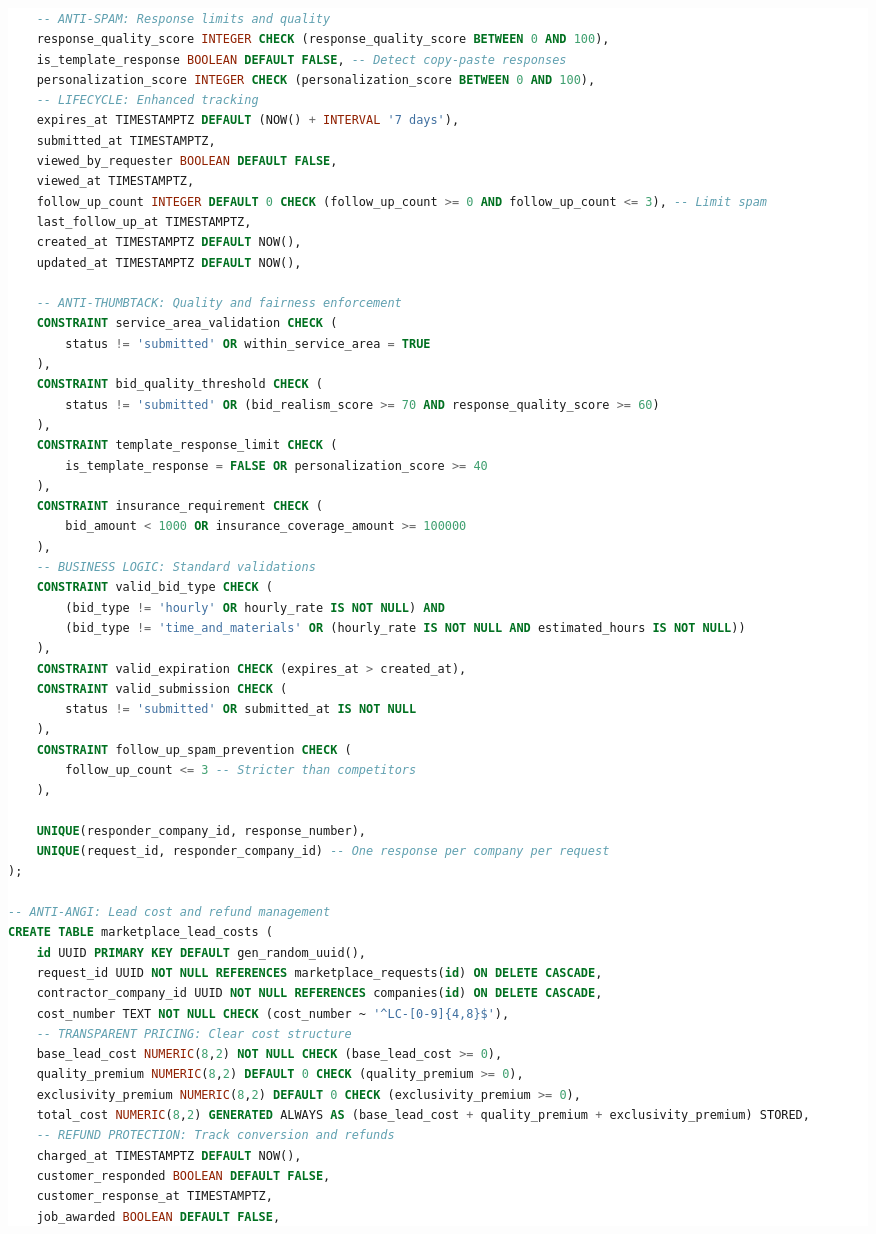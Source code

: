 ```sql
    -- ANTI-SPAM: Response limits and quality
    response_quality_score INTEGER CHECK (response_quality_score BETWEEN 0 AND 100),
    is_template_response BOOLEAN DEFAULT FALSE, -- Detect copy-paste responses
    personalization_score INTEGER CHECK (personalization_score BETWEEN 0 AND 100),
    -- LIFECYCLE: Enhanced tracking
    expires_at TIMESTAMPTZ DEFAULT (NOW() + INTERVAL '7 days'),
    submitted_at TIMESTAMPTZ,
    viewed_by_requester BOOLEAN DEFAULT FALSE,
    viewed_at TIMESTAMPTZ,
    follow_up_count INTEGER DEFAULT 0 CHECK (follow_up_count >= 0 AND follow_up_count <= 3), -- Limit spam
    last_follow_up_at TIMESTAMPTZ,
    created_at TIMESTAMPTZ DEFAULT NOW(),
    updated_at TIMESTAMPTZ DEFAULT NOW(),
    
    -- ANTI-THUMBTACK: Quality and fairness enforcement
    CONSTRAINT service_area_validation CHECK (
        status != 'submitted' OR within_service_area = TRUE
    ),
    CONSTRAINT bid_quality_threshold CHECK (
        status != 'submitted' OR (bid_realism_score >= 70 AND response_quality_score >= 60)
    ),
    CONSTRAINT template_response_limit CHECK (
        is_template_response = FALSE OR personalization_score >= 40
    ),
    CONSTRAINT insurance_requirement CHECK (
        bid_amount < 1000 OR insurance_coverage_amount >= 100000
    ),
    -- BUSINESS LOGIC: Standard validations
    CONSTRAINT valid_bid_type CHECK (
        (bid_type != 'hourly' OR hourly_rate IS NOT NULL) AND
        (bid_type != 'time_and_materials' OR (hourly_rate IS NOT NULL AND estimated_hours IS NOT NULL))
    ),
    CONSTRAINT valid_expiration CHECK (expires_at > created_at),
    CONSTRAINT valid_submission CHECK (
        status != 'submitted' OR submitted_at IS NOT NULL
    ),
    CONSTRAINT follow_up_spam_prevention CHECK (
        follow_up_count <= 3 -- Stricter than competitors
    ),

    UNIQUE(responder_company_id, response_number),
    UNIQUE(request_id, responder_company_id) -- One response per company per request
);

-- ANTI-ANGI: Lead cost and refund management
CREATE TABLE marketplace_lead_costs (
    id UUID PRIMARY KEY DEFAULT gen_random_uuid(),
    request_id UUID NOT NULL REFERENCES marketplace_requests(id) ON DELETE CASCADE,
    contractor_company_id UUID NOT NULL REFERENCES companies(id) ON DELETE CASCADE,
    cost_number TEXT NOT NULL CHECK (cost_number ~ '^LC-[0-9]{4,8}$'),
    -- TRANSPARENT PRICING: Clear cost structure
    base_lead_cost NUMERIC(8,2) NOT NULL CHECK (base_lead_cost >= 0),
    quality_premium NUMERIC(8,2) DEFAULT 0 CHECK (quality_premium >= 0),
    exclusivity_premium NUMERIC(8,2) DEFAULT 0 CHECK (exclusivity_premium >= 0),
    total_cost NUMERIC(8,2) GENERATED ALWAYS AS (base_lead_cost + quality_premium + exclusivity_premium) STORED,
    -- REFUND PROTECTION: Track conversion and refunds
    charged_at TIMESTAMPTZ DEFAULT NOW(),
    customer_responded BOOLEAN DEFAULT FALSE,
    customer_response_at TIMESTAMPTZ,
    job_awarded BOOLEAN DEFAULT FALSE,
```